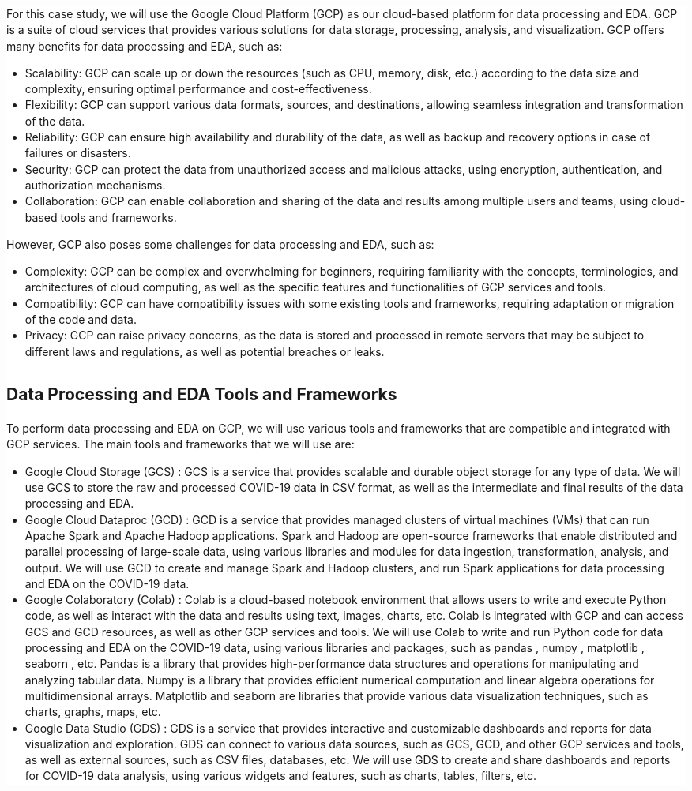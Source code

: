 For this case study, we will use the Google Cloud Platform (GCP)  as our cloud-based platform for data processing and EDA. GCP is a suite of cloud services that provides various solutions for data storage, processing, analysis, and visualization. GCP offers many benefits for data processing and EDA, such as:

- Scalability: GCP can scale up or down the resources (such as CPU, memory, disk, etc.) according to the data size and complexity, ensuring optimal performance and cost-effectiveness.
- Flexibility: GCP can support various data formats, sources, and destinations, allowing seamless integration and transformation of the data.
- Reliability: GCP can ensure high availability and durability of the data, as well as backup and recovery options in case of failures or disasters.
- Security: GCP can protect the data from unauthorized access and malicious attacks, using encryption, authentication, and authorization mechanisms.
- Collaboration: GCP can enable collaboration and sharing of the data and results among multiple users and teams, using cloud-based tools and frameworks.

However, GCP also poses some challenges for data processing and EDA, such as:

- Complexity: GCP can be complex and overwhelming for beginners, requiring familiarity with the concepts, terminologies, and architectures of cloud computing, as well as the specific features and functionalities of GCP services and tools.
- Compatibility: GCP can have compatibility issues with some existing tools and frameworks, requiring adaptation or migration of the code and data.
- Privacy: GCP can raise privacy concerns, as the data is stored and processed in remote servers that may be subject to different laws and regulations, as well as potential breaches or leaks.

## Data Processing and EDA Tools and Frameworks

To perform data processing and EDA on GCP, we will use various tools and frameworks that are compatible and integrated with GCP services. The main tools and frameworks that we will use are:

- Google Cloud Storage (GCS) : GCS is a service that provides scalable and durable object storage for any type of data. We will use GCS to store the raw and processed COVID-19 data in CSV format, as well as the intermediate and final results of the data processing and EDA.
- Google Cloud Dataproc (GCD) : GCD is a service that provides managed clusters of virtual machines (VMs) that can run Apache Spark  and Apache Hadoop  applications. Spark and Hadoop are open-source frameworks that enable distributed and parallel processing of large-scale data, using various libraries and modules for data ingestion, transformation, analysis, and output. We will use GCD to create and manage Spark and Hadoop clusters, and run Spark applications for data processing and EDA on the COVID-19 data.
- Google Colaboratory (Colab) : Colab is a cloud-based notebook environment that allows users to write and execute Python code, as well as interact with the data and results using text, images, charts, etc. Colab is integrated with GCP and can access GCS and GCD resources, as well as other GCP services and tools. We will use Colab to write and run Python code for data processing and EDA on the COVID-19 data, using various libraries and packages, such as pandas , numpy , matplotlib , seaborn , etc. Pandas is a library that provides high-performance data structures and operations for manipulating and analyzing tabular data. Numpy is a library that provides efficient numerical computation and linear algebra operations for multidimensional arrays. Matplotlib and seaborn are libraries that provide various data visualization techniques, such as charts, graphs, maps, etc.
- Google Data Studio (GDS) : GDS is a service that provides interactive and customizable dashboards and reports for data visualization and exploration. GDS can connect to various data sources, such as GCS, GCD, and other GCP services and tools, as well as external sources, such as CSV files, databases, etc. We will use GDS to create and share dashboards and reports for COVID-19 data analysis, using various widgets and features, such as charts, tables, filters, etc.
